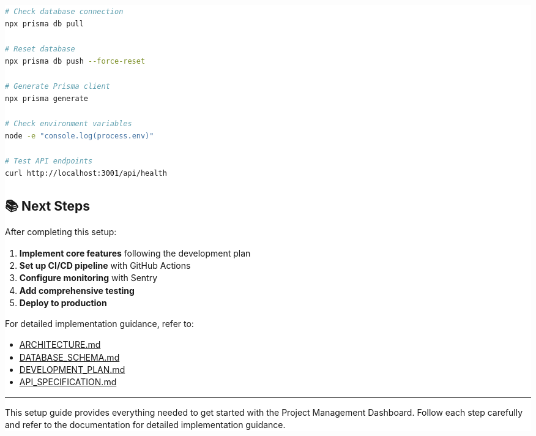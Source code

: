 ```bash
# Check database connection
npx prisma db pull

# Reset database
npx prisma db push --force-reset

# Generate Prisma client
npx prisma generate

# Check environment variables
node -e "console.log(process.env)"

# Test API endpoints
curl http://localhost:3001/api/health
```

## 📚 Next Steps

After completing this setup:

1. **Implement core features** following the development plan
2. **Set up CI/CD pipeline** with GitHub Actions
3. **Configure monitoring** with Sentry
4. **Add comprehensive testing**
5. **Deploy to production**

For detailed implementation guidance, refer to:
- [ARCHITECTURE.md](./ARCHITECTURE.md)
- [DATABASE_SCHEMA.md](./DATABASE_SCHEMA.md)
- [DEVELOPMENT_PLAN.md](./DEVELOPMENT_PLAN.md)
- [API_SPECIFICATION.md](./API_SPECIFICATION.md)

---

This setup guide provides everything needed to get started with the Project Management Dashboard. Follow each step carefully and refer to the documentation for detailed implementation guidance. 